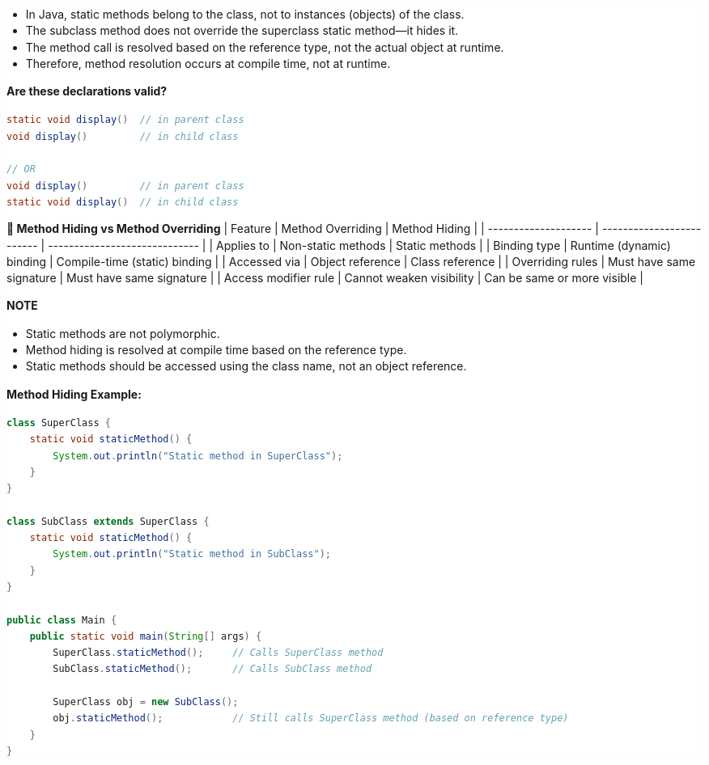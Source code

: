 - In Java, static methods belong to the class, not to instances (objects) of the class.
- The subclass method does not override the superclass static method—it hides it.
- The method call is resolved based on the reference type, not the actual object at runtime.
- Therefore, method resolution occurs at compile time, not at runtime.

**Are these declarations valid?**
```java
static void display()  // in parent class
void display()         // in child class

// OR 
void display()         // in parent class
static void display()  // in child class

```

**🔁 Method Hiding vs Method Overriding**
| Feature              | Method Overriding         | Method Hiding                 |
| -------------------- | ------------------------- | ----------------------------- |
| Applies to           | Non-static methods        | Static methods                |
| Binding type         | Runtime (dynamic) binding | Compile-time (static) binding |
| Accessed via         | Object reference          | Class reference               |
| Overriding rules     | Must have same signature  | Must have same signature      |
| Access modifier rule | Cannot weaken visibility  | Can be same or more visible   |

**NOTE**
- Static methods are not polymorphic.
- Method hiding is resolved at compile time based on the reference type.
- Static methods should be accessed using the class name, not an object reference.

**Method Hiding Example:**
```java
class SuperClass {
    static void staticMethod() {
        System.out.println("Static method in SuperClass");
    }
}

class SubClass extends SuperClass {
    static void staticMethod() {
        System.out.println("Static method in SubClass");
    }
}

public class Main {
    public static void main(String[] args) {
        SuperClass.staticMethod();     // Calls SuperClass method
        SubClass.staticMethod();       // Calls SubClass method

        SuperClass obj = new SubClass();
        obj.staticMethod();            // Still calls SuperClass method (based on reference type)
    }
}

```
